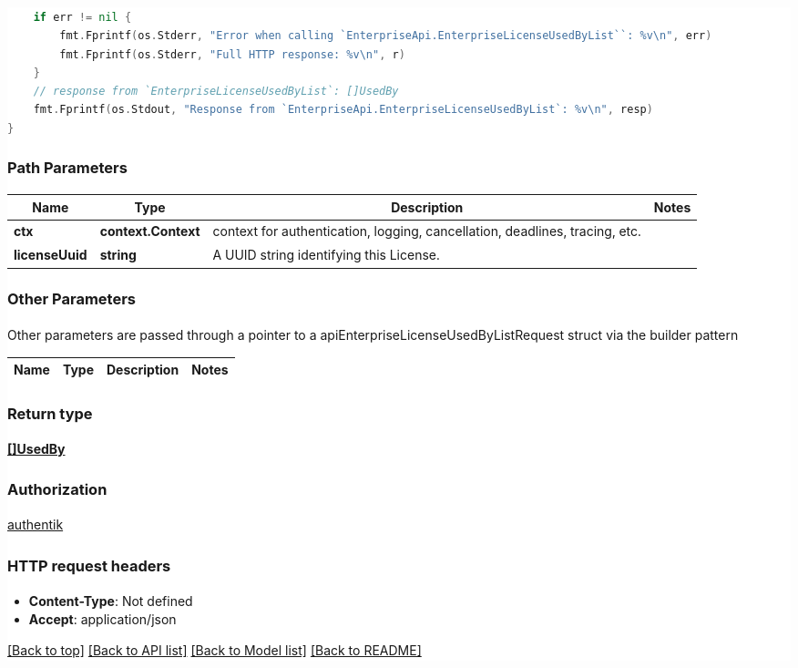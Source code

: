 ```go
    if err != nil {
        fmt.Fprintf(os.Stderr, "Error when calling `EnterpriseApi.EnterpriseLicenseUsedByList``: %v\n", err)
        fmt.Fprintf(os.Stderr, "Full HTTP response: %v\n", r)
    }
    // response from `EnterpriseLicenseUsedByList`: []UsedBy
    fmt.Fprintf(os.Stdout, "Response from `EnterpriseApi.EnterpriseLicenseUsedByList`: %v\n", resp)
}
```

### Path Parameters


Name | Type | Description  | Notes
------------- | ------------- | ------------- | -------------
**ctx** | **context.Context** | context for authentication, logging, cancellation, deadlines, tracing, etc.
**licenseUuid** | **string** | A UUID string identifying this License. | 

### Other Parameters

Other parameters are passed through a pointer to a apiEnterpriseLicenseUsedByListRequest struct via the builder pattern


Name | Type | Description  | Notes
------------- | ------------- | ------------- | -------------


### Return type

[**[]UsedBy**](UsedBy.md)

### Authorization

[authentik](../README.md#authentik)

### HTTP request headers

- **Content-Type**: Not defined
- **Accept**: application/json

[[Back to top]](#) [[Back to API list]](../README.md#documentation-for-api-endpoints)
[[Back to Model list]](../README.md#documentation-for-models)
[[Back to README]](../README.md)

